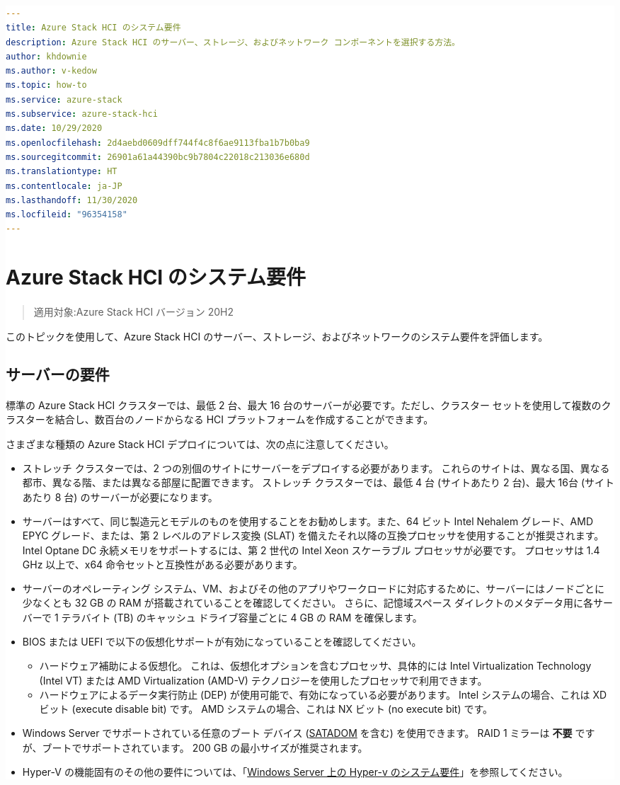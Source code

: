 ```yaml
---
title: Azure Stack HCI のシステム要件
description: Azure Stack HCI のサーバー、ストレージ、およびネットワーク コンポーネントを選択する方法。
author: khdownie
ms.author: v-kedow
ms.topic: how-to
ms.service: azure-stack
ms.subservice: azure-stack-hci
ms.date: 10/29/2020
ms.openlocfilehash: 2d4aebd0609dff744f4c8f6ae9113fba1b7b0ba9
ms.sourcegitcommit: 26901a61a44390bc9b7804c22018c213036e680d
ms.translationtype: HT
ms.contentlocale: ja-JP
ms.lasthandoff: 11/30/2020
ms.locfileid: "96354158"
---
```

# <a name="system-requirements-for-azure-stack-hci"></a>Azure Stack HCI のシステム要件

> 適用対象:Azure Stack HCI バージョン 20H2

このトピックを使用して、Azure Stack HCI のサーバー、ストレージ、およびネットワークのシステム要件を評価します。

## <a name="server-requirements"></a>サーバーの要件

標準の Azure Stack HCI クラスターでは、最低 2 台、最大 16 台のサーバーが必要です。ただし、クラスター セットを使用して複数のクラスターを結合し、数百台のノードからなる HCI プラットフォームを作成することができます。

さまざまな種類の Azure Stack HCI デプロイについては、次の点に注意してください。

- ストレッチ クラスターでは、2 つの別個のサイトにサーバーをデプロイする必要があります。 これらのサイトは、異なる国、異なる都市、異なる階、または異なる部屋に配置できます。 ストレッチ クラスターでは、最低 4 台 (サイトあたり 2 台)、最大 16台 (サイトあたり 8 台) のサーバーが必要になります。

- サーバーはすべて、同じ製造元とモデルのものを使用することをお勧めします。また、64 ビット Intel Nehalem グレード、AMD EPYC グレード、または、第 2 レベルのアドレス変換 (SLAT) を備えたそれ以降の互換プロセッサを使用することが推奨されます。 Intel Optane DC 永続メモリをサポートするには、第 2 世代の Intel Xeon スケーラブル プロセッサが必要です。 プロセッサは 1.4 GHz 以上で、x64 命令セットと互換性がある必要があります。

- サーバーのオペレーティング システム、VM、およびその他のアプリやワークロードに対応するために、サーバーにはノードごとに少なくとも 32 GB の RAM が搭載されていることを確認してください。 さらに、記憶域スペース ダイレクトのメタデータ用に各サーバーで 1 テラバイト (TB) のキャッシュ ドライブ容量ごとに 4 GB の RAM を確保します。

- BIOS または UEFI で以下の仮想化サポートが有効になっていることを確認してください。
    - ハードウェア補助による仮想化。 これは、仮想化オプションを含むプロセッサ、具体的には Intel Virtualization Technology (Intel VT) または AMD Virtualization (AMD-V) テクノロジーを使用したプロセッサで利用できます。
    - ハードウェアによるデータ実行防止 (DEP) が使用可能で、有効になっている必要があります。 Intel システムの場合、これは XD ビット (execute disable bit) です。 AMD システムの場合、これは NX ビット (no execute bit) です。

- Windows Server でサポートされている任意のブート デバイス ([SATADOM](https://cloudblogs.microsoft.com/windowsserver/2017/08/30/announcing-support-for-satadom-boot-drives-in-windows-server-2016/) を含む) を使用できます。 RAID 1 ミラーは **不要** ですが、ブートでサポートされています。 200 GB の最小サイズが推奨されます。

- Hyper-V の機能固有のその他の要件については、「[Windows Server 上の Hyper-v のシステム要件](/windows-server/virtualization/hyper-v/system-requirements-for-hyper-v-on-windows)」を参照してください。
